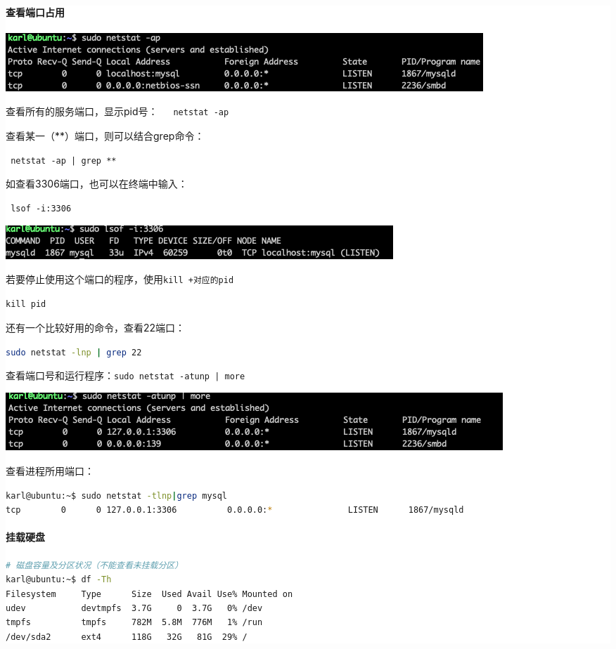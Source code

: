

#### 查看端口占用

![image-20211125152138495](../../assets/image-20211125152138495.png)

查看所有的服务端口，显示pid号：
　  `netstat -ap`

查看某一（**）端口，则可以结合grep命令：

  ` netstat -ap | grep **`

如查看3306端口，也可以在终端中输入：

` lsof -i:3306`

![image-20211125152540107](../../assets/image-20211125152540107.png)

若要停止使用这个端口的程序，使用`kill +对应的pid`

`kill pid`

还有一个比较好用的命令，查看22端口：

```bash
sudo netstat -lnp | grep 22
```

查看端口号和运行程序：`sudo netstat -atunp | more`

![image-20211125152335216](../../assets/image-20211125152335216.png)

查看进程所用端口：

```bash
karl@ubuntu:~$ sudo netstat -tlnp|grep mysql
tcp        0      0 127.0.0.1:3306          0.0.0.0:*               LISTEN      1867/mysqld
```



#### 挂载硬盘

```bash
# 磁盘容量及分区状况（不能查看未挂载分区）
karl@ubuntu:~$ df -Th
Filesystem     Type      Size  Used Avail Use% Mounted on
udev           devtmpfs  3.7G     0  3.7G   0% /dev
tmpfs          tmpfs     782M  5.8M  776M   1% /run
/dev/sda2      ext4      118G   32G   81G  29% /
```
